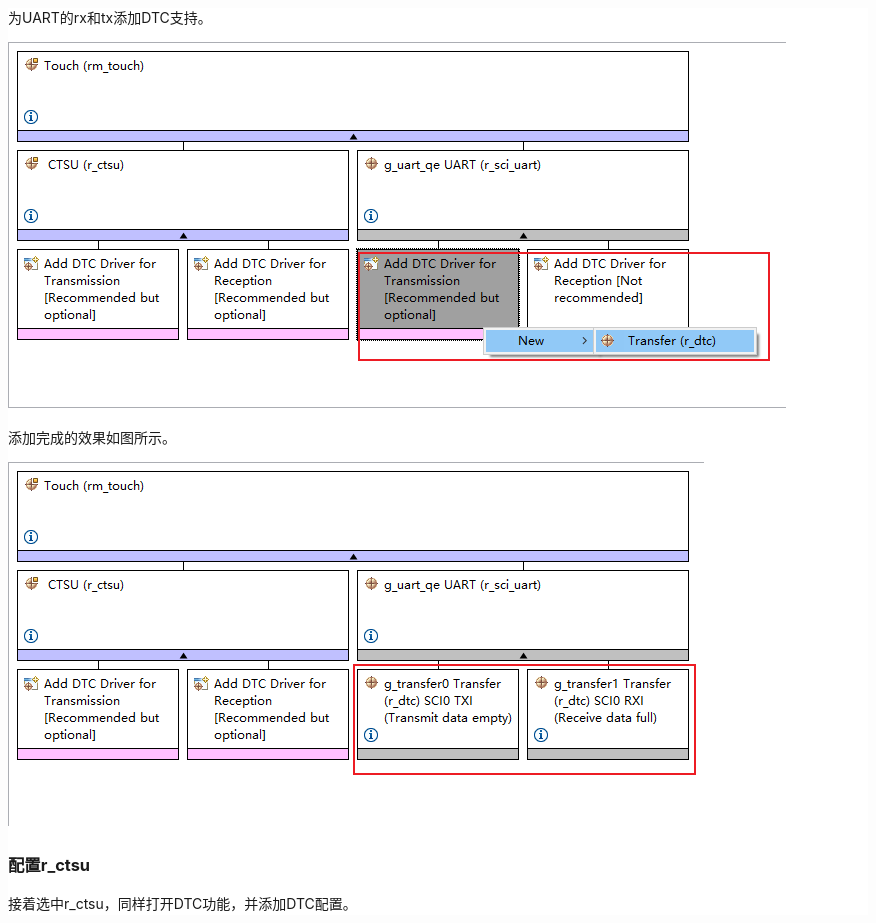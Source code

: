 为UART的rx和tx添加DTC支持。

![image-20220803114819813](picture/captouch10.png) 

添加完成的效果如图所示。

![image-20220803114919483](picture/captouch11.png) 

### 配置r_ctsu

接着选中r_ctsu，同样打开DTC功能，并添加DTC配置。
